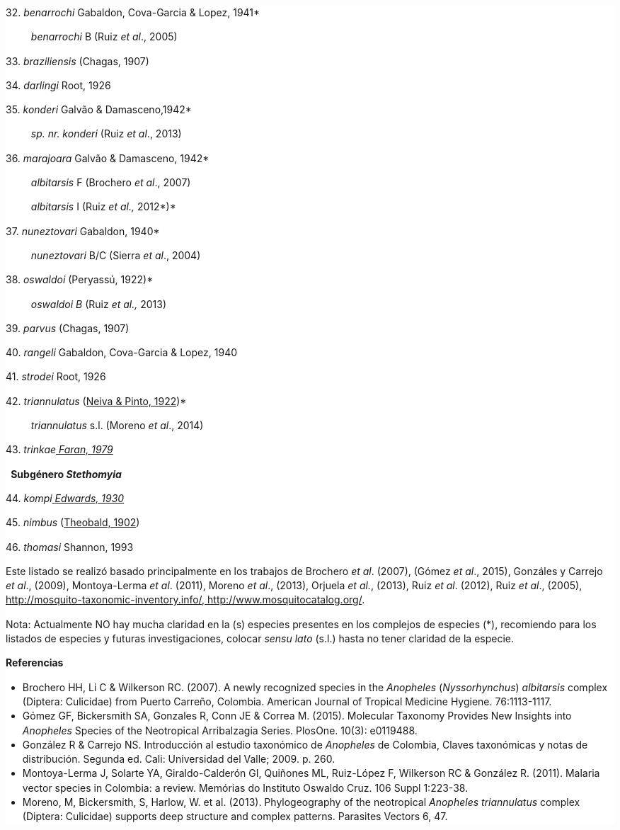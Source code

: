 32\. *benarrochi* Gabaldon, Cova-Garcia & Lopez, 1941\*

`     `*benarrochi* B (Ruiz *et al*., 2005)

33\. *braziliensis* (Chagas, 1907)

34\. *darlingi* Root, 1926

35\. *konderi* Galvão & Damasceno,1942\*

`     `*sp. nr. konderi* (Ruiz *et al*., 2013)

36\. *marajoara* Galvão & Damasceno, 1942\*

`     `*albitarsis* F (Brochero *et al*., 2007)

`     `*albitarsis* I (Ruiz *et al.,* 2012*)*

37\. *nuneztovari* Gabaldon, 1940\*

`     `*nuneztovari* B/C (Sierra *et al*., 2004)

38\. *oswaldoi* (Peryassú, 1922)\*

`     `*oswaldoi B* (Ruiz *et al.,* 2013)

39\. *parvus* (Chagas, 1907)

40\. *rangeli* Gabaldon, Cova-Garcia & Lopez, 1940

41\. *strodei* Root, 1926

42\. *triannulatus* ([Neiva & Pinto, 1922](http://mosquito-taxonomic-inventory.info/node/12426))\*

`     `*triannulatus* s.l. (Moreno *et al*., 2014)

43\. *trinkae[ ](http://mosquito-taxonomic-inventory.info/node/12275)[Faran, 1979](http://mosquito-taxonomic-inventory.info/node/12275)*

` `**Subgénero *Stethomyia***

44\. *kompi[ ](http://mosquito-taxonomic-inventory.info/mosquito-notes%E2%80%93-ix)[Edwards, 1930](http://mosquito-taxonomic-inventory.info/mosquito-notes%E2%80%93-ix)*

45\. *nimbus* ([Theobald, 1902](http://mosquito-taxonomic-inventory.info/classification-anophelina))

46\. *thomasi* Shannon, 1993

Este listado se realizó basado principalmente en los trabajos de Brochero *et al*. (2007),  (Gómez *et al*., 2015), Gonzáles y Carrejo *et al*., (2009), Montoya-Lerma *et al*. (2011), Moreno *et al*., (2013), Orjuela *et al.*, (2013), Ruiz *et al*. (2012), Ruiz *et al*., (2005), [ ](http://mosquito-taxonomic-inventory.info/)<http://mosquito-taxonomic-inventory.info/>,[ ](http://www.mosquitocatalog.org/)<http://www.mosquitocatalog.org/>.

Nota: Actualmente NO hay mucha claridad en la (s) especies presentes en los complejos de especies (\*), recomiendo para los listados de especies y futuras investigaciones, colocar *sensu lato* (s.l.) hasta no tener claridad de la especie.

**Referencias**

- Brochero HH, Li C & Wilkerson RC. (2007). A newly recognized species in the *Anopheles* (*Nyssorhynchus*) *albitarsis* complex (Diptera: Culicidae) from Puerto Carreño, Colombia. American Journal of  Tropical Medicine Hygiene. 76:1113-1117.
- Gómez GF, Bickersmith SA, Gonzales R, Conn JE & Correa M. (2015). Molecular Taxonomy Provides New Insights into *Anopheles* Species of the Neotropical Arribalzagia Series. PlosOne. 10(3): e0119488.
- González R & Carrejo NS. Introducción al estudio taxonómico de *Anopheles* de Colombia, Claves taxonómicas y notas de distribución. Segunda ed. Cali: Universidad del Valle; 2009. p. 260.
- Montoya-Lerma J, Solarte YA, Giraldo-Calderón GI, Quiñones ML, Ruiz-López F, Wilkerson RC & González R.  (2011). Malaria vector species in Colombia: a review. Memórias do Instituto Oswaldo Cruz. 106 Suppl 1:223-38.
- Moreno, M, Bickersmith, S, Harlow, W. et al. (2013). Phylogeography of the neotropical *Anopheles triannulatus* complex (Diptera: Culicidae) supports deep structure and complex patterns. Parasites Vectors 6, 47.